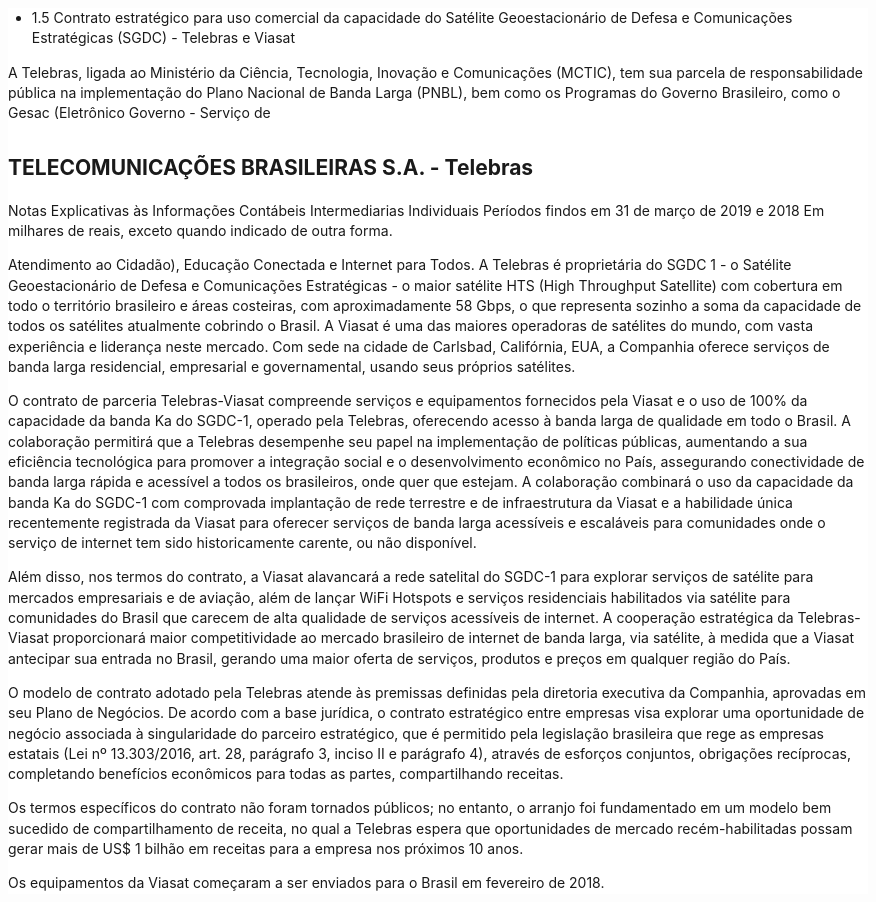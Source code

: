- 1.5 Contrato estratégico para uso comercial da capacidade do Satélite Geoestacionário de Defesa e Comunicações Estratégicas (SGDC) - Telebras e Viasat

A Telebras, ligada ao Ministério da Ciência, Tecnologia, Inovação e Comunicações (MCTIC), tem sua parcela de responsabilidade pública na implementação do Plano Nacional de Banda Larga (PNBL), bem como os Programas do Governo Brasileiro, como o Gesac (Eletrônico Governo - Serviço de



## TELECOMUNICAÇÕES BRASILEIRAS S.A. - Telebras

Notas Explicativas às Informações Contábeis Intermediarias Individuais Períodos findos em 31 de março de 2019 e 2018 Em milhares de reais, exceto quando indicado de outra forma.

Atendimento ao Cidadão), Educação Conectada e Internet para Todos. A Telebras é proprietária do SGDC 1 - o Satélite Geoestacionário de Defesa e Comunicações Estratégicas - o maior satélite HTS (High  Throughput  Satellite)  com  cobertura  em  todo  o  território  brasileiro  e  áreas  costeiras,  com aproximadamente 58 Gbps, o que representa sozinho a soma da capacidade de todos os satélites atualmente cobrindo o Brasil. A Viasat é uma das maiores operadoras de satélites do mundo, com vasta experiência e liderança neste mercado. Com sede na cidade de Carlsbad, Califórnia, EUA, a Companhia oferece serviços de banda larga residencial, empresarial e governamental, usando seus próprios satélites.

O contrato de parceria Telebras-Viasat compreende serviços e equipamentos fornecidos pela Viasat e o uso de 100% da capacidade da banda Ka do SGDC-1, operado pela Telebras, oferecendo acesso à banda larga de qualidade em todo o Brasil. A colaboração permitirá que a Telebras desempenhe seu papel na implementação de políticas públicas, aumentando a sua eficiência tecnológica para promover a integração social e o desenvolvimento econômico no País, assegurando conectividade de banda larga rápida e acessível a todos os brasileiros, onde quer que estejam. A colaboração combinará o uso da capacidade da banda Ka do SGDC-1 com comprovada implantação de rede terrestre e de infraestrutura da Viasat e a habilidade única recentemente registrada da Viasat para oferecer  serviços  de  banda  larga  acessíveis  e  escaláveis  para  comunidades  onde  o  serviço  de internet tem sido historicamente carente, ou não disponível.

Além disso, nos termos do contrato, a Viasat alavancará a rede satelital do SGDC-1 para explorar serviços  de  satélite  para  mercados  empresariais  e  de  aviação,  além  de  lançar  WiFi  Hotspots  e serviços  residenciais  habilitados  via  satélite  para  comunidades  do  Brasil  que  carecem  de  alta qualidade  de  serviços  acessíveis  de  internet.  A  cooperação  estratégica  da  Telebras-Viasat proporcionará maior competitividade ao mercado brasileiro de internet de banda larga, via satélite, à medida que a Viasat antecipar sua entrada no Brasil, gerando uma maior oferta de serviços, produtos e preços em qualquer região do País.

O modelo de contrato adotado pela Telebras atende às premissas definidas pela diretoria executiva da Companhia, aprovadas em seu Plano de Negócios. De acordo com a base jurídica, o contrato estratégico entre empresas visa explorar uma oportunidade de negócio associada à singularidade do parceiro estratégico, que é permitido pela legislação brasileira que rege as empresas estatais (Lei nº 13.303/2016, art. 28, parágrafo 3, inciso II e parágrafo 4), através de esforços conjuntos, obrigações recíprocas, completando benefícios econômicos para todas as partes, compartilhando receitas.

Os  termos  específicos  do  contrato  não  foram  tornados  públicos;  no  entanto,  o  arranjo  foi fundamentado em um modelo bem sucedido de compartilhamento de receita, no qual a Telebras espera que oportunidades de mercado recém-habilitadas possam gerar mais de US$ 1 bilhão em receitas para a empresa nos próximos 10 anos.

Os equipamentos da Viasat começaram a ser enviados para o Brasil em fevereiro de 2018.
